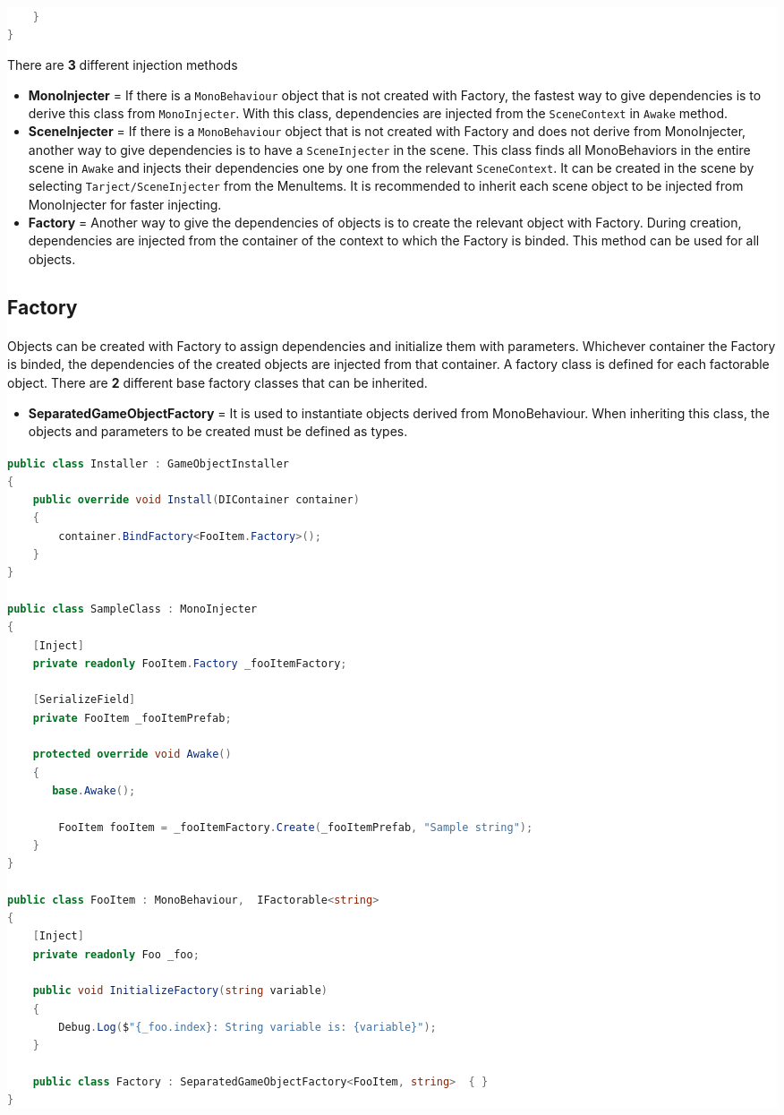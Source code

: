 ```csharp
    }
}
```

There are **3** different injection methods
* **MonoInjecter** = If there is a `MonoBehaviour` object that is not created with Factory, the fastest way to give dependencies is to derive this class from `MonoInjecter`. With this class, dependencies are injected from the `SceneContext` in `Awake` method.
* **SceneInjecter** = If there is a `MonoBehaviour` object that is not created with Factory and does not derive from MonoInjecter, another way to give dependencies is to have a `SceneInjecter` in the scene. This class finds all MonoBehaviors in the entire scene in `Awake` and injects their dependencies one by one from the relevant `SceneContext`. It can be created in the scene by selecting `Tarject/SceneInjecter` from the MenuItems. It is recommended to inherit each scene object to be injected from MonoInjecter for faster injecting.
* **Factory** = Another way to give the dependencies of objects is to create the relevant object with Factory. During creation, dependencies are injected from the container of the context to which the Factory is binded. This method can be used for all objects.

## Factory
Objects can be created with Factory to assign dependencies and initialize them with parameters. Whichever container the Factory is binded, the dependencies of the created objects are injected from that container. A factory class is defined for each factorable object. There are **2** different base factory classes that can be inherited.
* **SeparatedGameObjectFactory** = It is used to instantiate objects derived from MonoBehaviour. When inheriting this class, the objects and parameters to be created must be defined as types.
```csharp
public class Installer : GameObjectInstaller
{
    public override void Install(DIContainer container)
    {
        container.BindFactory<FooItem.Factory>();
    }
}

public class SampleClass : MonoInjecter
{
    [Inject]
    private readonly FooItem.Factory _fooItemFactory;

    [SerializeField]
    private FooItem _fooItemPrefab;

    protected override void Awake()
    {
       base.Awake();

        FooItem fooItem = _fooItemFactory.Create(_fooItemPrefab, "Sample string");
    }
}

public class FooItem : MonoBehaviour,  IFactorable<string>
{
    [Inject]
    private readonly Foo _foo;

    public void InitializeFactory(string variable)
    {
        Debug.Log($"{_foo.index}: String variable is: {variable}");
    }

    public class Factory : SeparatedGameObjectFactory<FooItem, string>  { }
}
```